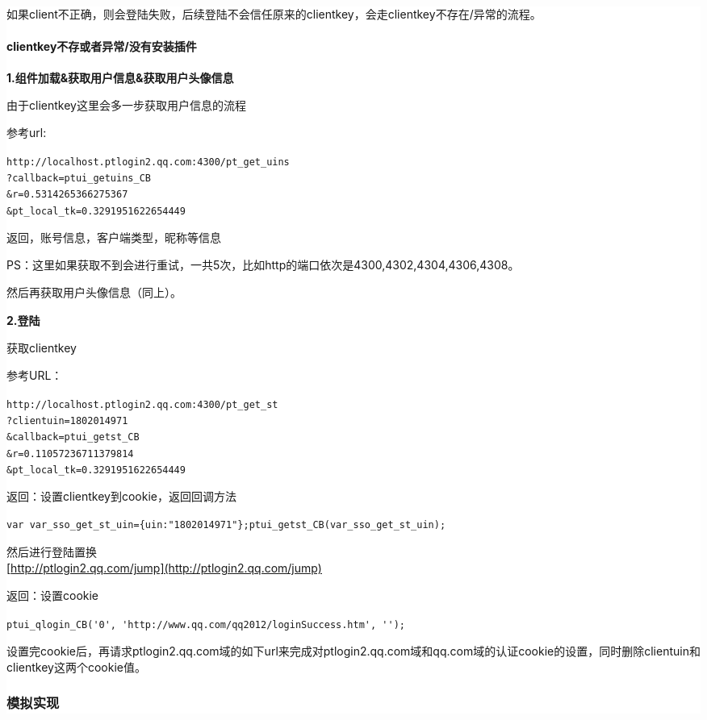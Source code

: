 如果client不正确，则会登陆失败，后续登陆不会信任原来的clientkey，会走clientkey不存在/异常的流程。

#### clientkey不存或者异常/没有安装插件

**1.组件加载&获取用户信息&获取用户头像信息**

由于clientkey这里会多一步获取用户信息的流程

参考url:

```
http://localhost.ptlogin2.qq.com:4300/pt_get_uins
?callback=ptui_getuins_CB
&r=0.5314265366275367
&pt_local_tk=0.3291951622654449

```

返回，账号信息，客户端类型，昵称等信息

PS：这里如果获取不到会进行重试，一共5次，比如http的端口依次是4300,4302,4304,4306,4308。

然后再获取用户头像信息（同上）。

**2.登陆**

获取clientkey

参考URL：

```
http://localhost.ptlogin2.qq.com:4300/pt_get_st
?clientuin=1802014971
&callback=ptui_getst_CB
&r=0.11057236711379814
&pt_local_tk=0.3291951622654449

```

返回：设置clientkey到cookie，返回回调方法

```
var var_sso_get_st_uin={uin:"1802014971"};ptui_getst_CB(var_sso_get_st_uin);

```

然后进行登陆置换  
[http://ptlogin2.qq.com/jump](http://ptlogin2.qq.com/jump)

返回：设置cookie

```
ptui_qlogin_CB('0', 'http://www.qq.com/qq2012/loginSuccess.htm', '');

```

设置完cookie后，再请求ptlogin2.qq.com域的如下url来完成对ptlogin2.qq.com域和qq.com域的认证cookie的设置，同时删除clientuin和clientkey这两个cookie值。

### 模拟实现
